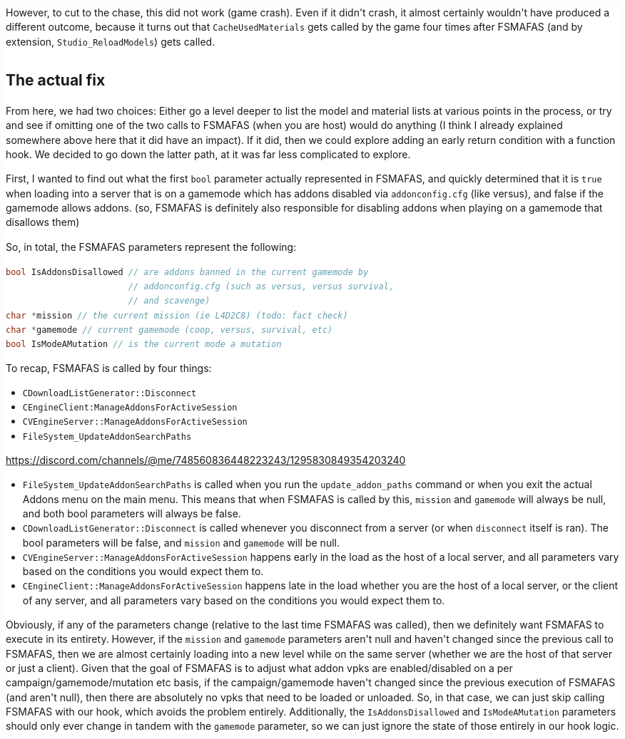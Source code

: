 However, to cut to the chase, this did not work (game crash). Even if it didn't crash, it almost certainly wouldn't have produced a different outcome, because it turns out that `CacheUsedMaterials` gets called by the game four times after FSMAFAS (and by extension, `Studio_ReloadModels`) gets called.

## The actual fix

From here, we had two choices: Either go a level deeper to list the model and material lists at various points in the process, or try and see if omitting one of the two calls to FSMAFAS (when you are host) would do anything (I think I already explained somewhere above here that it did have an impact). If it did, then we could explore adding an early return condition with a function hook. We decided to go down the latter path, at it was far less complicated to explore.

First, I wanted to find out what the first `bool` parameter actually represented in FSMAFAS, and quickly determined that it is `true` when loading into a server that is on a gamemode which has addons disabled via `addonconfig.cfg` (like versus), and false if the gamemode allows addons. (so, FSMAFAS is definitely also responsible for disabling addons when playing on a gamemode that disallows them)

So, in total, the FSMAFAS parameters represent the following:
```C
bool IsAddonsDisallowed // are addons banned in the current gamemode by 
                        // addonconfig.cfg (such as versus, versus survival,
                        // and scavenge)
char *mission // the current mission (ie L4D2C8) (todo: fact check)
char *gamemode // current gamemode (coop, versus, survival, etc)
bool IsModeAMutation // is the current mode a mutation
```

To recap, FSMAFAS is called by four things:
* `CDownloadListGenerator::Disconnect`
* `CEngineClient:ManageAddonsForActiveSession`
* `CVEngineServer::ManageAddonsForActiveSession`
* `FileSystem_UpdateAddonSearchPaths`

https://discord.com/channels/@me/748560836448223243/1295830849354203240

* `FileSystem_UpdateAddonSearchPaths` is called when you run the `update_addon_paths` command or when you exit the actual Addons menu on the main menu. This means that when FSMAFAS is called by this, `mission` and `gamemode` will always be null, and both bool parameters will always be false.
* `CDownloadListGenerator::Disconnect` is called whenever you disconnect from a server (or when `disconnect` itself is ran). The bool parameters will be false, and `mission` and `gamemode` will be null.
* `CVEngineServer::ManageAddonsForActiveSession` happens early in the load as the host of a local server, and all parameters vary based on the conditions you would expect them to.
* `CEngineClient::ManageAddonsForActiveSession` happens late in the load whether you are the host of a local server, or the client of any server, and all parameters vary based on the conditions you would expect them to.

Obviously, if any of the parameters change (relative to the last time FSMAFAS was called), then we definitely want FSMAFAS to execute in its entirety. However, if the `mission` and `gamemode` parameters aren't null and haven't changed since the previous call to FSMAFAS, then we are almost certainly loading into a new level while on the same server (whether we are the host of that server or just a client). Given that the goal of FSMAFAS is to adjust what addon vpks are enabled/disabled on a per campaign/gamemode/mutation etc basis, if the campaign/gamemode haven't changed since the previous execution of FSMAFAS (and aren't null), then there are absolutely no vpks that need to be loaded or unloaded. So, in that case, we can just skip calling FSMAFAS with our hook, which avoids the problem entirely. Additionally, the `IsAddonsDisallowed` and `IsModeAMutation` parameters should only ever change in tandem with the `gamemode` parameter, so we can just ignore the state of those entirely in our hook logic.
